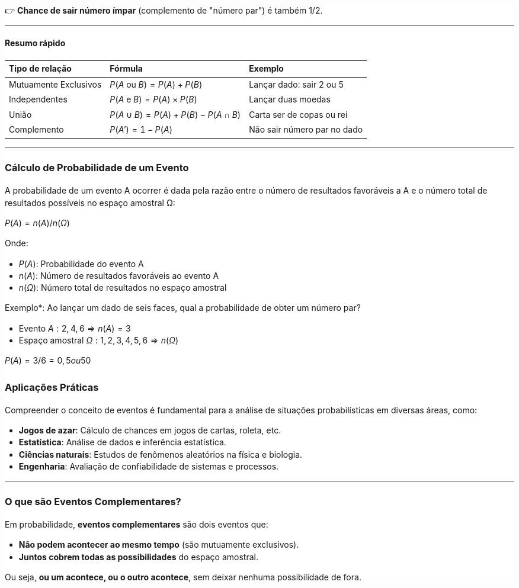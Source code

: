 👉 **Chance de sair número ímpar** (complemento de "número par") é também 1/2.

---

#### Resumo rápido
| Tipo de relação | Fórmula | Exemplo |
| :--- | :--- | :--- |
| Mutuamente Exclusivos | $P(A \text{ ou } B) = P(A) + P(B)$ | Lançar dado: sair 2 ou 5 |
| Independentes | $P(A \text{ e } B) = P(A) \times P(B)$ | Lançar duas moedas |
| União | $P(A \cup B) = P(A) + P(B) - P(A \cap B)$ | Carta ser de copas ou rei |
| Complemento | $P(A') = 1 - P(A)$ | Não sair número par no dado |

---

### Cálculo de Probabilidade de um Evento

A probabilidade de um evento A ocorrer é dada pela razão entre o número de resultados favoráveis a A e o número total de resultados possíveis no espaço amostral Ω:

$P(A) = n(A)/n(Ω)$

Onde:

- $P(A)$: Probabilidade do evento A
- $n(A)$: Número de resultados favoráveis ao evento A
- $n(Ω)$: Número total de resultados no espaço amostral

Exemplo*: Ao lançar um dado de seis faces, qual a probabilidade de obter um número par? 

- Evento $A: {2, 4, 6} ⇒ n(A) = 3$
- Espaço amostral $Ω: {1, 2, 3, 4, 5, 6} ⇒ n(Ω)$

$P(A) = 3 / 6 = 0,5 ou 50%$

###  Aplicações Práticas

Compreender o conceito de eventos é fundamental para a análise de situações probabilísticas em diversas áreas, como:

- **Jogos de azar**: Cálculo de chances em jogos de cartas, roleta, etc.
- **Estatística**: Análise de dados e inferência estatística.
- **Ciências naturais**: Estudos de fenômenos aleatórios na física e biologia.
- **Engenharia**: Avaliação de confiabilidade de sistemas e processos.

---

### O que são Eventos Complementares?

Em probabilidade, **eventos complementares** são dois eventos que:

- **Não podem acontecer ao mesmo tempo** (são mutuamente exclusivos).
- **Juntos cobrem todas as possibilidades** do espaço amostral.

Ou seja, **ou um acontece, ou o outro acontece**, sem deixar nenhuma possibilidade de fora.

